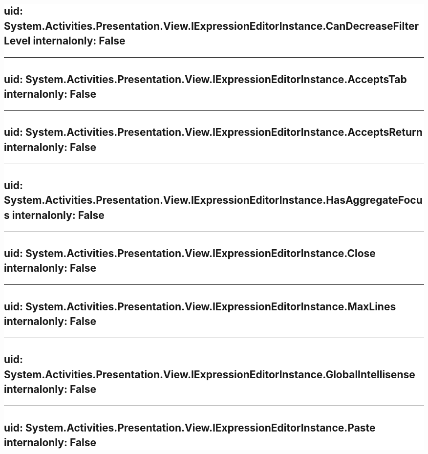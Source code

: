 uid: System.Activities.Presentation.View.IExpressionEditorInstance.CanDecreaseFilterLevel
internalonly: False
---

---
uid: System.Activities.Presentation.View.IExpressionEditorInstance.AcceptsTab
internalonly: False
---

---
uid: System.Activities.Presentation.View.IExpressionEditorInstance.AcceptsReturn
internalonly: False
---

---
uid: System.Activities.Presentation.View.IExpressionEditorInstance.HasAggregateFocus
internalonly: False
---

---
uid: System.Activities.Presentation.View.IExpressionEditorInstance.Close
internalonly: False
---

---
uid: System.Activities.Presentation.View.IExpressionEditorInstance.MaxLines
internalonly: False
---

---
uid: System.Activities.Presentation.View.IExpressionEditorInstance.GlobalIntellisense
internalonly: False
---

---
uid: System.Activities.Presentation.View.IExpressionEditorInstance.Paste
internalonly: False
---
